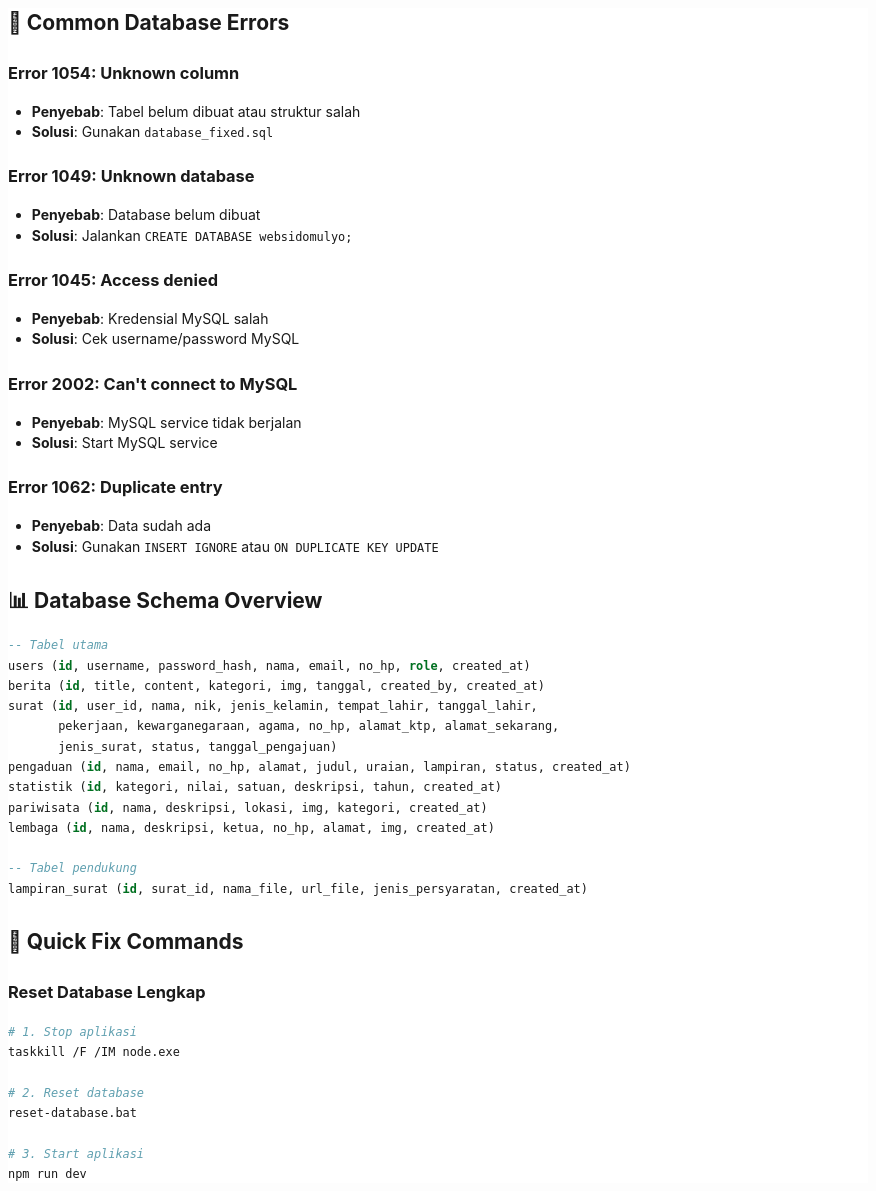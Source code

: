 ## 🐛 Common Database Errors

### **Error 1054: Unknown column**
- **Penyebab**: Tabel belum dibuat atau struktur salah
- **Solusi**: Gunakan `database_fixed.sql`

### **Error 1049: Unknown database**
- **Penyebab**: Database belum dibuat
- **Solusi**: Jalankan `CREATE DATABASE websidomulyo;`

### **Error 1045: Access denied**
- **Penyebab**: Kredensial MySQL salah
- **Solusi**: Cek username/password MySQL

### **Error 2002: Can't connect to MySQL**
- **Penyebab**: MySQL service tidak berjalan
- **Solusi**: Start MySQL service

### **Error 1062: Duplicate entry**
- **Penyebab**: Data sudah ada
- **Solusi**: Gunakan `INSERT IGNORE` atau `ON DUPLICATE KEY UPDATE`

## 📊 Database Schema Overview

```sql
-- Tabel utama
users (id, username, password_hash, nama, email, no_hp, role, created_at)
berita (id, title, content, kategori, img, tanggal, created_by, created_at)
surat (id, user_id, nama, nik, jenis_kelamin, tempat_lahir, tanggal_lahir, 
       pekerjaan, kewarganegaraan, agama, no_hp, alamat_ktp, alamat_sekarang, 
       jenis_surat, status, tanggal_pengajuan)
pengaduan (id, nama, email, no_hp, alamat, judul, uraian, lampiran, status, created_at)
statistik (id, kategori, nilai, satuan, deskripsi, tahun, created_at)
pariwisata (id, nama, deskripsi, lokasi, img, kategori, created_at)
lembaga (id, nama, deskripsi, ketua, no_hp, alamat, img, created_at)

-- Tabel pendukung
lampiran_surat (id, surat_id, nama_file, url_file, jenis_persyaratan, created_at)
```

## 🎯 Quick Fix Commands

### **Reset Database Lengkap**
```bash
# 1. Stop aplikasi
taskkill /F /IM node.exe

# 2. Reset database
reset-database.bat

# 3. Start aplikasi
npm run dev
```
